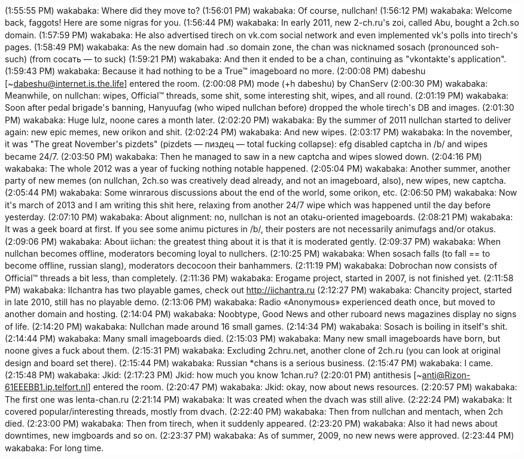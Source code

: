 (1:55:55 PM) wakabaka: Where did they move to?
(1:56:01 PM) wakabaka: Of course, nullchan!
(1:56:12 PM) wakabaka: Welcome back, faggots! Here are some nigras for you.
(1:56:44 PM) wakabaka: In early 2011, new 2-ch.ru's zoi, called Abu, bought a 2ch.so domain.
(1:57:59 PM) wakabaka: He also advertised tirech on vk.com social network and even implemented vk's polls into tirech's pages.
(1:58:49 PM) wakabaka: As the new domain had .so domain zone, the chan was nicknamed sosach (pronounced soh-such) (from сосать — to suck)
(1:59:21 PM) wakabaka: And then it ended to be a chan, continuing as "vkontakte's application".
(1:59:43 PM) wakabaka: Because it had nothing to be a True™ imageboard no more.
(2:00:08 PM) dabeshu [~dabeshu@internet.is.the.life] entered the room.
(2:00:08 PM) mode (+h dabeshu) by ChanServ
(2:00:30 PM) wakabaka: Meanwhile, on nullchan: wipes, Official™ threads, some shit, some interesting shit, wipes, and all round.
(2:01:19 PM) wakabaka: Soon after pedal brigade's banning, Hanyuufag (who wiped nullchan before) dropped the whole tirech's DB and images.
(2:01:30 PM) wakabaka: Huge lulz, noone cares a month later.
(2:02:20 PM) wakabaka: By the summer of 2011 nullchan started to deliver again: new epic memes, new orikon and shit.
(2:02:24 PM) wakabaka: And new wipes.
(2:03:17 PM) wakabaka: In the november, it was "The great November's pizdets" (pizdets — пиздец — total fucking collapse): efg disabled captcha in /b/ and wipes became 24/7.
(2:03:50 PM) wakabaka: Then he managed to saw in a new captcha and wipes slowed down.
(2:04:16 PM) wakabaka: The whole 2012 was a year of fucking nothing notable happened.
(2:05:04 PM) wakabaka: Another summer, another party of new memes (on nullchan, 2ch.so was creatively dead already, and not an imageboard, also), new wipes, new captcha.
(2:05:44 PM) wakabaka: Some winrarous discussions about the end of the world, some orikon, etc.
(2:06:50 PM) wakabaka: Now it's march of 2013 and I am writing this shit here, relaxing from another 24/7 wipe which was happened until the day before yesterday.
(2:07:10 PM) wakabaka: About alignment: no, nullchan is not an otaku-oriented imageboards.
(2:08:21 PM) wakabaka: It was a geek board at first. If you see some animu pictures in /b/, their posters are not necessarily animufags and/or otakus.
(2:09:06 PM) wakabaka: About iichan: the greatest thing about it is that it is moderated gently.
(2:09:37 PM) wakabaka: When nullchan becomes offline, moderators becoming loyal to nullchers.
(2:10:25 PM) wakabaka: When sosach falls (to fall == to become offline, russian slang), moderators decocoon their banhammers.
(2:11:19 PM) wakabaka: Dobrochan now consists of Official™ threads a bit less, than completely.
(2:11:36 PM) wakabaka: Erogame project, started in 2007, is not finished yet.
(2:11:58 PM) wakabaka: IIchantra has two playable games, check out http://iichantra.ru
(2:12:27 PM) wakabaka: Chancity project, started in late 2010, still has no playable demo.
(2:13:06 PM) wakabaka: Radio «Anonymous» experienced death once, but moved to another domain and hosting.
(2:14:04 PM) wakabaka: Noobtype, Good News and other ruboard news magazines display no signs of life.
(2:14:20 PM) wakabaka: Nullchan made around 16 small games.
(2:14:34 PM) wakabaka: Sosach is boiling in itself's shit.
(2:14:44 PM) wakabaka: Many small imageboards died.
(2:15:03 PM) wakabaka: Many new small imageboards have born, but noone gives a fuck about them.
(2:15:31 PM) wakabaka: Excluding 2chru.net, another clone of 2ch.ru (you can look at original design and board set there).
(2:15:44 PM) wakabaka: Russian *chans is a serious business.
(2:15:47 PM) wakabaka: I came.
(2:15:48 PM) wakabaka: Jkid: 
(2:17:23 PM) Jkid: how much you know 1chan.ru?
(2:20:01 PM) antithesis [~anti@Rizon-61EEEBB1.ip.telfort.nl] entered the room.
(2:20:47 PM) wakabaka: Jkid: okay, now about news resources.
(2:20:57 PM) wakabaka: The first one was lenta-chan.ru
(2:21:14 PM) wakabaka: It was created when the dvach was still alive.
(2:22:24 PM) wakabaka: It covered popular/interesting threads, mostly from dvach.
(2:22:40 PM) wakabaka: Then from nullchan and mentach, when 2ch died.
(2:23:00 PM) wakabaka: Then from tirech, when it suddenly appeared.
(2:23:20 PM) wakabaka: Also it had news about downtimes, new imgboards and so on.
(2:23:37 PM) wakabaka: As of summer, 2009, no new news were approved.
(2:23:44 PM) wakabaka: For long time.